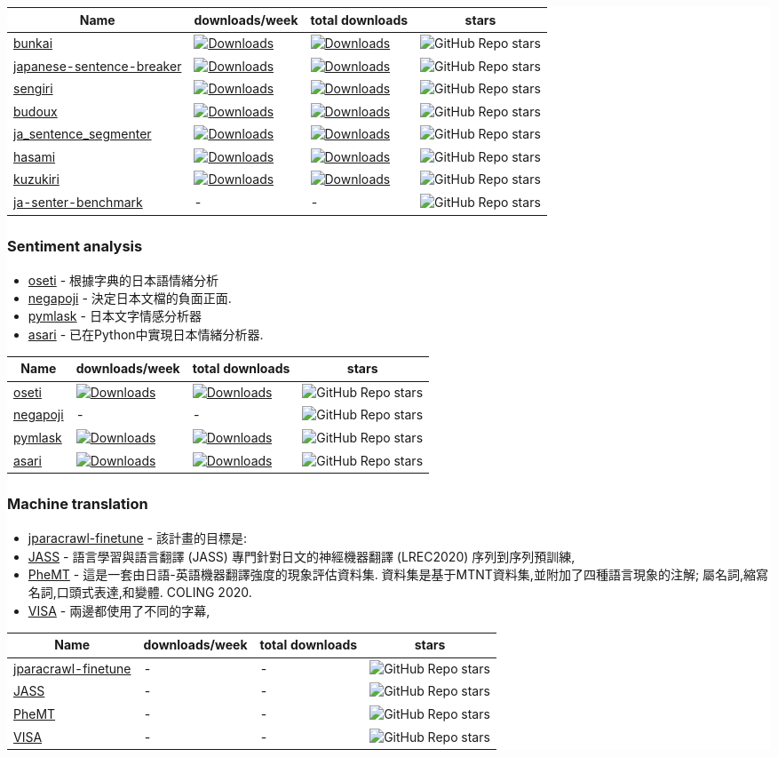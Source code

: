
|Name|downloads/week|total downloads|stars|
-|-|-|-
|[bunkai](https://github.com/megagonlabs/bunkai)|[![Downloads](https://pepy.tech/badge/bunkai/week)](https://pepy.tech/project/bunkai)|[![Downloads](https://pepy.tech/badge/bunkai)](https://pepy.tech/project/bunkai)|![GitHub Repo stars](https://img.shields.io/github/stars/megagonlabs/bunkai?style=social)|
|[japanese-sentence-breaker](https://github.com/hppRC/japanese-sentence-breaker)|[![Downloads](https://pepy.tech/badge/japanese-sentence-breaker/week)](https://pepy.tech/project/japanese-sentence-breaker)|[![Downloads](https://pepy.tech/badge/japanese-sentence-breaker)](https://pepy.tech/project/japanese-sentence-breaker)|![GitHub Repo stars](https://img.shields.io/github/stars/hppRC/japanese-sentence-breaker?style=social)|
|[sengiri](https://github.com/ikegami-yukino/sengiri)|[![Downloads](https://pepy.tech/badge/sengiri/week)](https://pepy.tech/project/sengiri)|[![Downloads](https://pepy.tech/badge/sengiri)](https://pepy.tech/project/sengiri)|![GitHub Repo stars](https://img.shields.io/github/stars/ikegami-yukino/sengiri?style=social)|
|[budoux](https://github.com/google/budoux)|[![Downloads](https://pepy.tech/badge/budoux/week)](https://pepy.tech/project/budoux)|[![Downloads](https://pepy.tech/badge/budoux)](https://pepy.tech/project/budoux)|![GitHub Repo stars](https://img.shields.io/github/stars/google/budoux?style=social)|
|[ja_sentence_segmenter](https://github.com/wwwcojp/ja_sentence_segmenter)|[![Downloads](https://pepy.tech/badge/ja_sentence_segmenter/week)](https://pepy.tech/project/ja_sentence_segmenter)|[![Downloads](https://pepy.tech/badge/ja_sentence_segmenter)](https://pepy.tech/project/ja_sentence_segmenter)|![GitHub Repo stars](https://img.shields.io/github/stars/wwwcojp/ja_sentence_segmenter?style=social)|
|[hasami](https://github.com/mkartawijaya/hasami)|[![Downloads](https://pepy.tech/badge/hasami/week)](https://pepy.tech/project/hasami)|[![Downloads](https://pepy.tech/badge/hasami)](https://pepy.tech/project/hasami)|![GitHub Repo stars](https://img.shields.io/github/stars/mkartawijaya/hasami?style=social)|
|[kuzukiri](https://github.com/alinear-corp/kuzukiri)|[![Downloads](https://pepy.tech/badge/kuzukiri/week)](https://pepy.tech/project/kuzukiri)|[![Downloads](https://pepy.tech/badge/kuzukiri)](https://pepy.tech/project/kuzukiri)|![GitHub Repo stars](https://img.shields.io/github/stars/alinear-corp/kuzukiri?style=social)|
|[ja-senter-benchmark](https://github.com/hkiyomaru/ja-senter-benchmark)|-|-|![GitHub Repo stars](https://img.shields.io/github/stars/hkiyomaru/ja-senter-benchmark?style=social)|


### Sentiment analysis

 * [oseti](https://github.com/ikegami-yukino/oseti) - 根據字典的日本語情緒分析
 * [negapoji](https://github.com/liaoziyang/negapoji) - 決定日本文檔的負面正面.
 * [pymlask](https://github.com/ikegami-yukino/pymlask) - 日本文字情感分析器
 * [asari](https://github.com/Hironsan/asari) - 已在Python中實現日本情緒分析器.


|Name|downloads/week|total downloads|stars|
-|-|-|-
|[oseti](https://github.com/ikegami-yukino/oseti)|[![Downloads](https://pepy.tech/badge/oseti/week)](https://pepy.tech/project/oseti)|[![Downloads](https://pepy.tech/badge/oseti)](https://pepy.tech/project/oseti)|![GitHub Repo stars](https://img.shields.io/github/stars/ikegami-yukino/oseti?style=social)|
|[negapoji](https://github.com/liaoziyang/negapoji)|-|-|![GitHub Repo stars](https://img.shields.io/github/stars/liaoziyang/negapoji?style=social)|
|[pymlask](https://github.com/ikegami-yukino/pymlask)|[![Downloads](https://pepy.tech/badge/pymlask/week)](https://pepy.tech/project/pymlask)|[![Downloads](https://pepy.tech/badge/pymlask)](https://pepy.tech/project/pymlask)|![GitHub Repo stars](https://img.shields.io/github/stars/ikegami-yukino/pymlask?style=social)|
|[asari](https://github.com/Hironsan/asari)|[![Downloads](https://pepy.tech/badge/asari/week)](https://pepy.tech/project/asari)|[![Downloads](https://pepy.tech/badge/asari)](https://pepy.tech/project/asari)|![GitHub Repo stars](https://img.shields.io/github/stars/Hironsan/asari?style=social)|


### Machine translation

 * [jparacrawl-finetune](https://github.com/MorinoseiMorizo/jparacrawl-finetune) - 該計畫的目標是:
 * [JASS](https://github.com/Mao-KU/JASS) - 語言學習與語言翻譯 (JASS) 專門針對日文的神經機器翻譯 (LREC2020) 序列到序列預訓練,
 * [PheMT](https://github.com/cl-tohoku/PheMT) - 這是一套由日語-英語機器翻譯強度的現象評估資料集. 資料集是基于MTNT資料集,並附加了四種語言現象的注解; 屬名詞,縮寫名詞,口頭式表達,和變體. COLING 2020.
 * [VISA](https://github.com/ku-nlp/VISA) - 兩邊都使用了不同的字幕,


|Name|downloads/week|total downloads|stars|
-|-|-|-
|[jparacrawl-finetune](https://github.com/MorinoseiMorizo/jparacrawl-finetune)|-|-|![GitHub Repo stars](https://img.shields.io/github/stars/MorinoseiMorizo/jparacrawl-finetune?style=social)|
|[JASS](https://github.com/Mao-KU/JASS)|-|-|![GitHub Repo stars](https://img.shields.io/github/stars/Mao-KU/JASS?style=social)|
|[PheMT](https://github.com/cl-tohoku/PheMT)|-|-|![GitHub Repo stars](https://img.shields.io/github/stars/cl-tohoku/PheMT?style=social)|
|[VISA](https://github.com/ku-nlp/VISA)|-|-|![GitHub Repo stars](https://img.shields.io/github/stars/ku-nlp/VISA?style=social)|
